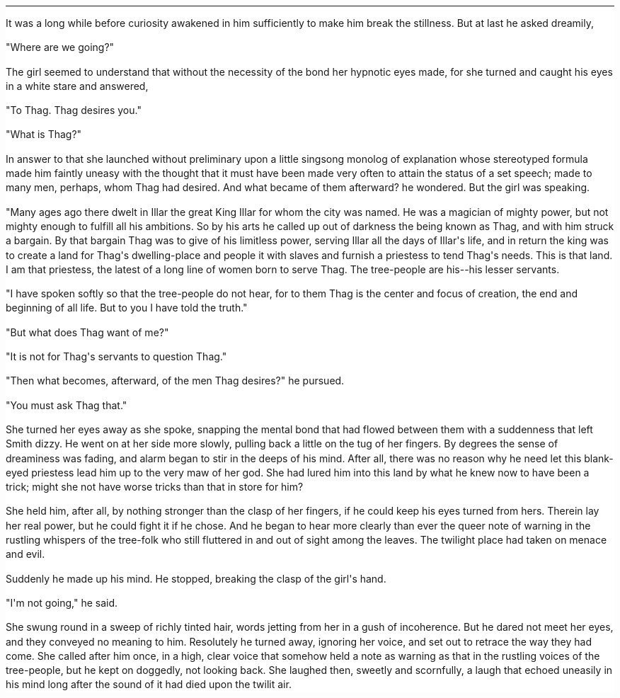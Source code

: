 * * *

It was a long while before curiosity awakened in him sufficiently to make him break the stillness. But at last he asked dreamily,

"Where are we going?"

The girl seemed to understand that without the necessity of the bond her hypnotic eyes made, for she turned and caught his eyes in a white stare and answered,

"To Thag. Thag desires you."

"What is Thag?"

In answer to that she launched without preliminary upon a little singsong monolog of explanation whose stereotyped formula made him faintly uneasy with the thought that it must have been made very often to attain the status of a set speech; made to many men, perhaps, whom Thag had desired. And what became of them afterward? he wondered. But the girl was speaking.

"Many ages ago there dwelt in Illar the great King Illar for whom the city was named. He was a magician of mighty power, but not mighty enough to fulfill all his ambitions. So by his arts he called up out of darkness the being known as Thag, and with him struck a bargain. By that bargain Thag was to give of his limitless power, serving Illar all the days of Illar's life, and in return the king was to create a land for Thag's dwelling-place and people it with slaves and furnish a priestess to tend Thag's needs. This is that land. I am that priestess, the latest of a long line of women born to serve Thag. The tree-people are his--his lesser servants.

"I have spoken softly so that the tree-people do not hear, for to them Thag is the center and focus of creation, the end and beginning of all life. But to you I have told the truth."

"But what does Thag want of me?"

"It is not for Thag's servants to question Thag."

"Then what becomes, afterward, of the men Thag desires?" he pursued.

"You must ask Thag that."

She turned her eyes away as she spoke, snapping the mental bond that had flowed between them with a suddenness that left Smith dizzy. He went on at her side more slowly, pulling back a little on the tug of her fingers. By degrees the sense of dreaminess was fading, and alarm began to stir in the deeps of his mind. After all, there was no reason why he need let this blank-eyed priestess lead him up to the very maw of her god. She had lured him into this land by what he knew now to have been a trick; might she not have worse tricks than that in store for him?

She held him, after all, by nothing stronger than the clasp of her fingers, if he could keep his eyes turned from hers. Therein lay her real power, but he could fight it if he chose. And he began to hear more clearly than ever the queer note of warning in the rustling whispers of the tree-folk who still fluttered in and out of sight among the leaves. The twilight place had taken on menace and evil.

Suddenly he made up his mind. He stopped, breaking the clasp of the girl's hand.

"I'm not going," he said.

She swung round in a sweep of richly tinted hair, words jetting from her in a gush of incoherence. But he dared not meet her eyes, and they conveyed no meaning to him. Resolutely he turned away, ignoring her voice, and set out to retrace the way they had come. She called after him once, in a high, clear voice that somehow held a note as warning as that in the rustling voices of the tree-people, but he kept on doggedly, not looking back. She laughed then, sweetly and scornfully, a laugh that echoed uneasily in his mind long after the sound of it had died upon the twilit air.
